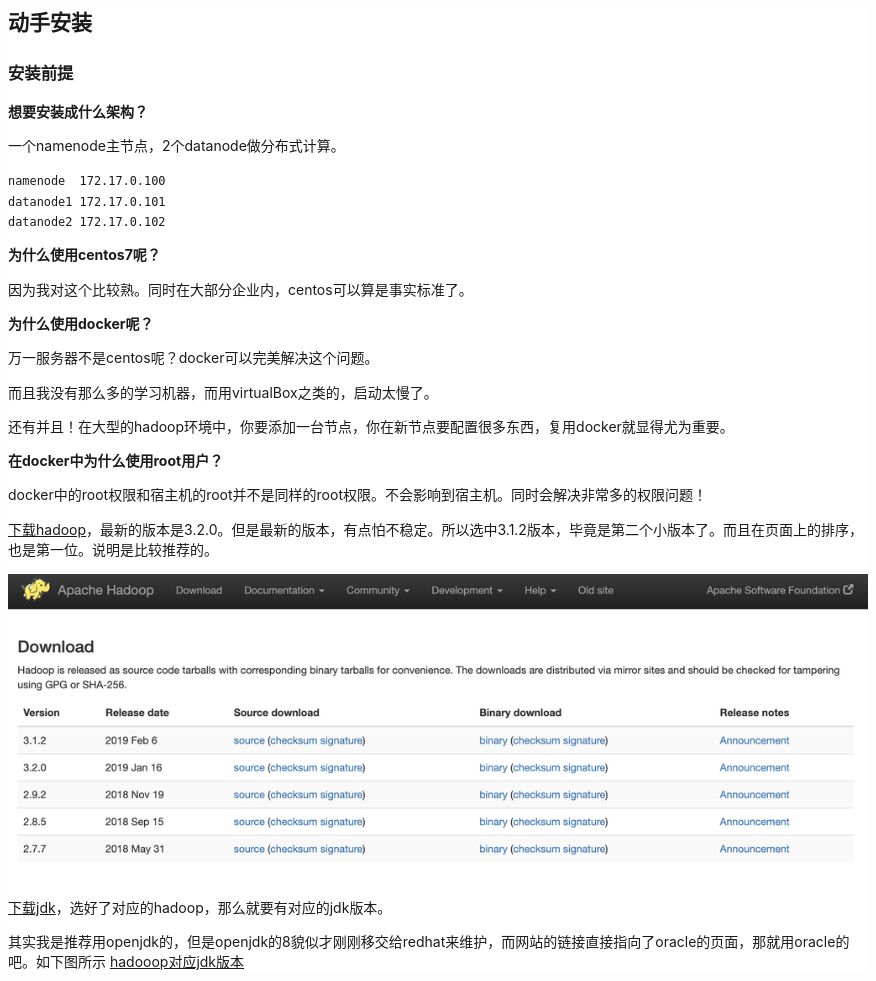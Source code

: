 ## 动手安装

### 安装前提

**想要安装成什么架构？**

一个namenode主节点，2个datanode做分布式计算。

```
namenode  172.17.0.100
datanode1 172.17.0.101
datanode2 172.17.0.102
```

**为什么使用centos7呢？**

因为我对这个比较熟。同时在大部分企业内，centos可以算是事实标准了。

**为什么使用docker呢？**

万一服务器不是centos呢？docker可以完美解决这个问题。

而且我没有那么多的学习机器，而用virtualBox之类的，启动太慢了。

还有并且！在大型的hadoop环境中，你要添加一台节点，你在新节点要配置很多东西，复用docker就显得尤为重要。

**在docker中为什么使用root用户？**

docker中的root权限和宿主机的root并不是同样的root权限。不会影响到宿主机。同时会解决非常多的权限问题！

[下载hadoop](https://hadoop.apache.org/releases.html)，最新的版本是3.2.0。但是最新的版本，有点怕不稳定。所以选中3.1.2版本，毕竟是第二个小版本了。而且在页面上的排序，也是第一位。说明是比较推荐的。

![hadoop下载图](/images/server/hadoop下载图.png)

[下载jdk](https://www.oracle.com/technetwork/java/javase/downloads/jdk8-downloads-2133151.html)，选好了对应的hadoop，那么就要有对应的jdk版本。

其实我是推荐用openjdk的，但是openjdk的8貌似才刚刚移交给redhat来维护，而网站的链接直接指向了oracle的页面，那就用oracle的吧。如下图所示
[hadooop对应jdk版本](https://cwiki.apache.org/confluence/display/HADOOP/Hadoop+Java+Versions)